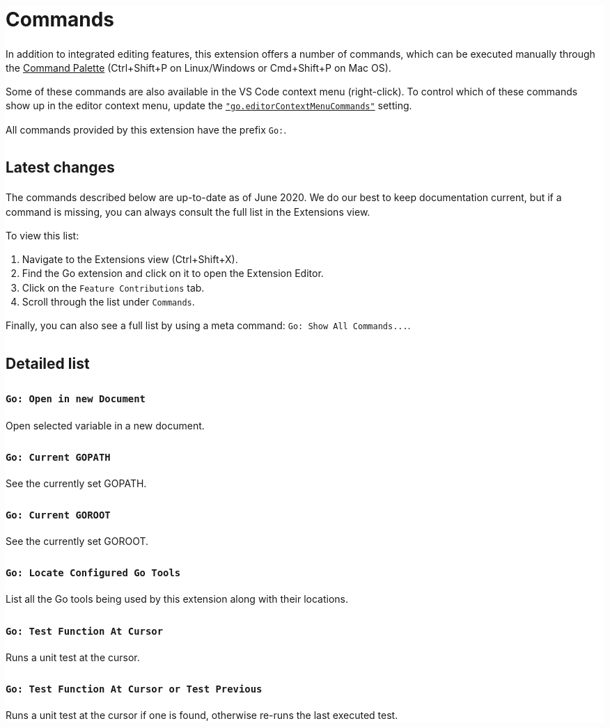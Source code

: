 # Commands

In addition to integrated editing features, this extension offers a number of commands, which can be executed manually through the [Command Palette](https://code.visualstudio.com/docs/getstarted/userinterface#_command-palette) (Ctrl+Shift+P on Linux/Windows or Cmd+Shift+P on Mac OS).

Some of these commands are also available in the VS Code context menu (right-click). To control which of these commands show up in the editor context menu, update the [`"go.editorContextMenuCommands"`](settings.md#go.editorContextMenuCommands) setting.

All commands provided by this extension have the prefix `Go:`.

## Latest changes

The commands described below are up-to-date as of June 2020. We do our best to keep documentation current, but if a command is missing, you can always consult the full list in the Extensions view.

To view this list:

1. Navigate to the Extensions view (Ctrl+Shift+X).
2. Find the Go extension and click on it to open the Extension Editor.
3. Click on the `Feature Contributions` tab.
4. Scroll through the list under `Commands`.

Finally, you can also see a full list by using a meta command: `Go: Show All Commands...`.

## Detailed list



### `Go: Open in new Document`

Open selected variable in a new document.

### `Go: Current GOPATH`

See the currently set GOPATH.

### `Go: Current GOROOT`

See the currently set GOROOT.

### `Go: Locate Configured Go Tools`

List all the Go tools being used by this extension along with their locations.

### `Go: Test Function At Cursor`

Runs a unit test at the cursor.

### `Go: Test Function At Cursor or Test Previous`

Runs a unit test at the cursor if one is found, otherwise re-runs the last executed test.
